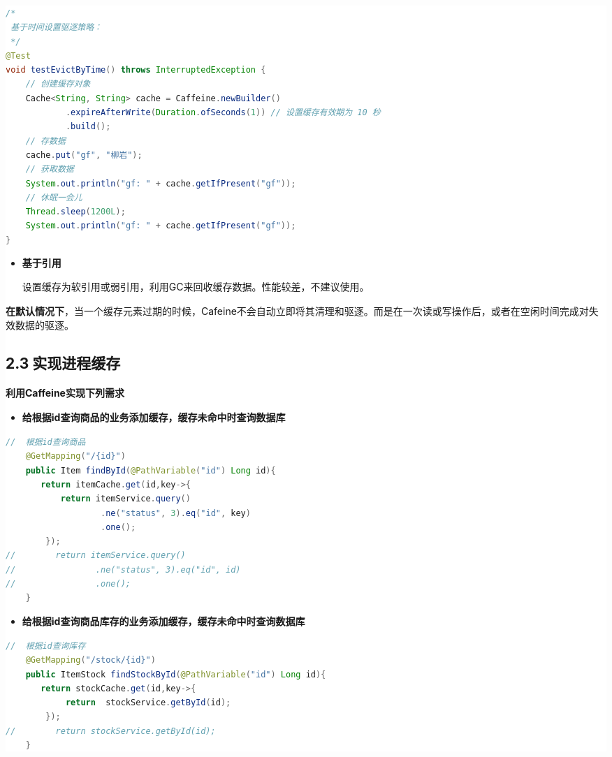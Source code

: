 ```java
/*
 基于时间设置驱逐策略：
 */
@Test
void testEvictByTime() throws InterruptedException {
    // 创建缓存对象
    Cache<String, String> cache = Caffeine.newBuilder()
            .expireAfterWrite(Duration.ofSeconds(1)) // 设置缓存有效期为 10 秒
            .build();
    // 存数据
    cache.put("gf", "柳岩");
    // 获取数据
    System.out.println("gf: " + cache.getIfPresent("gf"));
    // 休眠一会儿
    Thread.sleep(1200L);
    System.out.println("gf: " + cache.getIfPresent("gf"));
}
```

* **基于引用**

  设置缓存为软引用或弱引用，利用GC来回收缓存数据。性能较差，不建议使用。

**在默认情况下**，当一个缓存元素过期的时候，Cafeine不会自动立即将其清理和驱逐。而是在一次读或写操作后，或者在空闲时间完成对失效数据的驱逐。





## 2.3 实现进程缓存

**利用Caffeine实现下列需求**

* **给根据id查询商品的业务添加缓存，缓存未命中时查询数据库**

```java
//  根据id查询商品
    @GetMapping("/{id}")
    public Item findById(@PathVariable("id") Long id){
       return itemCache.get(id,key->{
           return itemService.query()
                   .ne("status", 3).eq("id", key)
                   .one();
        });
//        return itemService.query()
//                .ne("status", 3).eq("id", id)
//                .one();
    }
```

* **给根据id查询商品库存的业务添加缓存，缓存未命中时查询数据库**

```java
//  根据id查询库存
    @GetMapping("/stock/{id}")
    public ItemStock findStockById(@PathVariable("id") Long id){
       return stockCache.get(id,key->{
            return  stockService.getById(id);
        });
//        return stockService.getById(id);
    }
```
